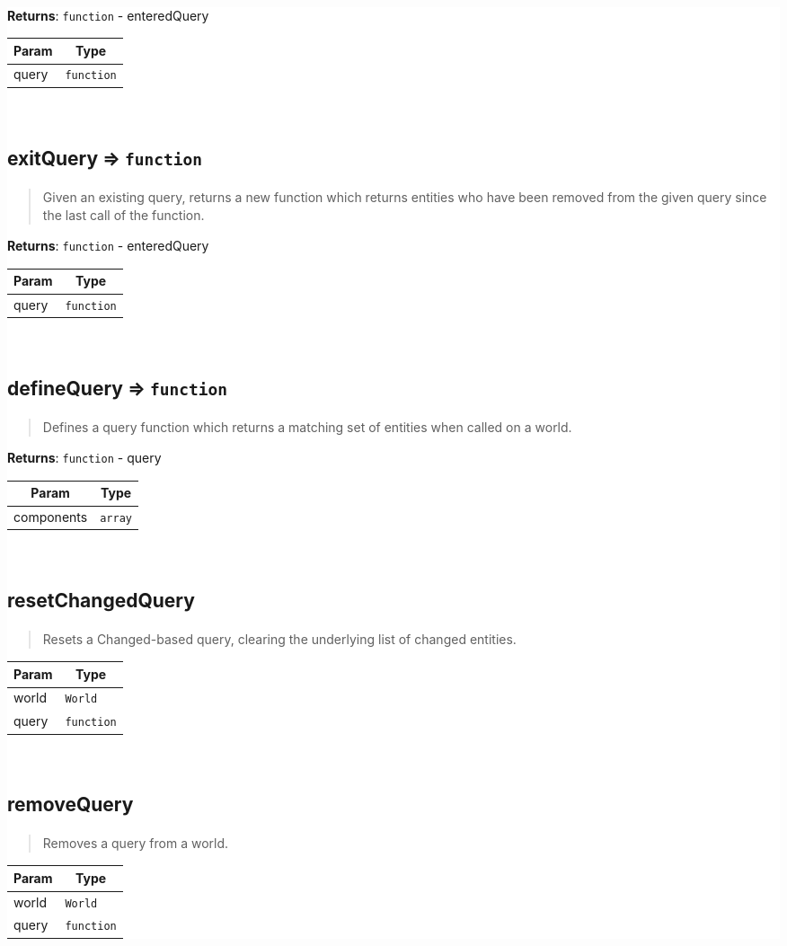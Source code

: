 **Returns**: <code>function</code> - enteredQuery  

| Param | Type |
| --- | --- |
| query | <code>function</code> | 


<br><a name="exitQuery"></a>

## exitQuery ⇒ <code>function</code>
> Given an existing query, returns a new function which returns entities who have been removed from the given query since the last call of the function.

**Returns**: <code>function</code> - enteredQuery  

| Param | Type |
| --- | --- |
| query | <code>function</code> | 


<br><a name="defineQuery"></a>

## defineQuery ⇒ <code>function</code>
> Defines a query function which returns a matching set of entities when called on a world.

**Returns**: <code>function</code> - query  

| Param | Type |
| --- | --- |
| components | <code>array</code> | 


<br><a name="resetChangedQuery"></a>

## resetChangedQuery
> Resets a Changed-based query, clearing the underlying list of changed entities.


| Param | Type |
| --- | --- |
| world | <code>World</code> | 
| query | <code>function</code> | 


<br><a name="removeQuery"></a>

## removeQuery
> Removes a query from a world.


| Param | Type |
| --- | --- |
| world | <code>World</code> | 
| query | <code>function</code> | 
